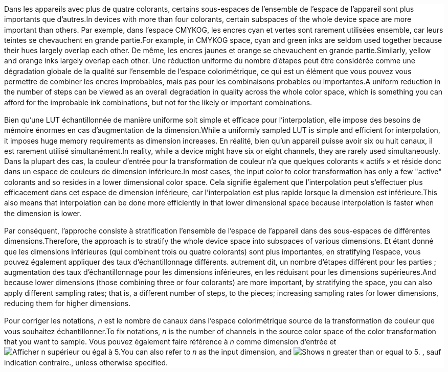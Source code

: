 <span data-ttu-id="02a44-206">Dans les appareils avec plus de quatre colorants, certains sous-espaces de l’ensemble de l’espace de l’appareil sont plus importants que d’autres.</span><span class="sxs-lookup"><span data-stu-id="02a44-206">In devices with more than four colorants, certain subspaces of the whole device space are more important than others.</span></span> <span data-ttu-id="02a44-207">Par exemple, dans l’espace CMYKOG, les encres cyan et vertes sont rarement utilisées ensemble, car leurs teintes se chevauchent en grande partie.</span><span class="sxs-lookup"><span data-stu-id="02a44-207">For example, in CMYKOG space, cyan and green inks are seldom used together because their hues largely overlap each other.</span></span> <span data-ttu-id="02a44-208">De même, les encres jaunes et orange se chevauchent en grande partie.</span><span class="sxs-lookup"><span data-stu-id="02a44-208">Similarly, yellow and orange inks largely overlap each other.</span></span> <span data-ttu-id="02a44-209">Une réduction uniforme du nombre d’étapes peut être considérée comme une dégradation globale de la qualité sur l’ensemble de l’espace colorimétrique, ce qui est un élément que vous pouvez vous permettre de combiner les encres improbables, mais pas pour les combinaisons probables ou importantes.</span><span class="sxs-lookup"><span data-stu-id="02a44-209">A uniform reduction in the number of steps can be viewed as an overall degradation in quality across the whole color space, which is something you can afford for the improbable ink combinations, but not for the likely or important combinations.</span></span>

<span data-ttu-id="02a44-210">Bien qu’une LUT échantillonnée de manière uniforme soit simple et efficace pour l’interpolation, elle impose des besoins de mémoire énormes en cas d’augmentation de la dimension.</span><span class="sxs-lookup"><span data-stu-id="02a44-210">While a uniformly sampled LUT is simple and efficient for interpolation, it imposes huge memory requirements as dimension increases.</span></span> <span data-ttu-id="02a44-211">En réalité, bien qu’un appareil puisse avoir six ou huit canaux, il est rarement utilisé simultanément.</span><span class="sxs-lookup"><span data-stu-id="02a44-211">In reality, while a device might have six or eight channels, they are rarely used simultaneously.</span></span> <span data-ttu-id="02a44-212">Dans la plupart des cas, la couleur d’entrée pour la transformation de couleur n’a que quelques colorants « actifs » et réside donc dans un espace de couleurs de dimension inférieure.</span><span class="sxs-lookup"><span data-stu-id="02a44-212">In most cases, the input color to color transformation has only a few "active" colorants and so resides in a lower dimensional color space.</span></span> <span data-ttu-id="02a44-213">Cela signifie également que l’interpolation peut s’effectuer plus efficacement dans cet espace de dimension inférieure, car l’interpolation est plus rapide lorsque la dimension est inférieure.</span><span class="sxs-lookup"><span data-stu-id="02a44-213">This also means that interpolation can be done more efficiently in that lower dimensional space because interpolation is faster when the dimension is lower.</span></span>

<span data-ttu-id="02a44-214">Par conséquent, l’approche consiste à stratification l’ensemble de l’espace de l’appareil dans des sous-espaces de différentes dimensions.</span><span class="sxs-lookup"><span data-stu-id="02a44-214">Therefore, the approach is to stratify the whole device space into subspaces of various dimensions.</span></span> <span data-ttu-id="02a44-215">Et étant donné que les dimensions inférieures (qui combinent trois ou quatre colorants) sont plus importantes, en stratifying l’espace, vous pouvez également appliquer des taux d’échantillonnage différents. autrement dit, un nombre d’étapes différent pour les parties ; augmentation des taux d’échantillonnage pour les dimensions inférieures, en les réduisant pour les dimensions supérieures.</span><span class="sxs-lookup"><span data-stu-id="02a44-215">And because lower dimensions (those combining three or four colorants) are more important, by stratifying the space, you can also apply different sampling rates; that is, a different number of steps, to the pieces; increasing sampling rates for lower dimensions, reducing them for higher dimensions.</span></span>

<span data-ttu-id="02a44-216">Pour corriger les notations, *n* est le nombre de canaux dans l’espace colorimétrique source de la transformation de couleur que vous souhaitez échantillonner.</span><span class="sxs-lookup"><span data-stu-id="02a44-216">To fix notations, *n* is the number of channels in the source color space of the color transformation that you want to sample.</span></span> <span data-ttu-id="02a44-217">Vous pouvez également faire référence à *n* comme dimension d’entrée et ![ Afficher n supérieur ou égal à 5.](images/transformcreation-image004.gif)</span><span class="sxs-lookup"><span data-stu-id="02a44-217">You can also refer to *n* as the input dimension, and ![Shows n greater than or equal to 5.](images/transformcreation-image004.gif)</span></span> <span data-ttu-id="02a44-218">, sauf indication contraire.</span><span class="sxs-lookup"><span data-stu-id="02a44-218">, unless otherwise specified.</span></span>
